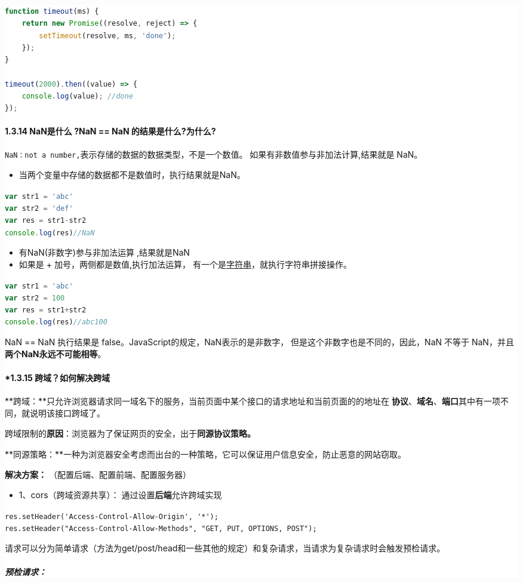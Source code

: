```js
function timeout(ms) {
    return new Promise((resolve, reject) => {
        setTimeout(resolve, ms, 'done');
    });
}

timeout(2000).then((value) => {
    console.log(value); //done
});
```

#### 1.3.14 NaN是什么 ?NaN == NaN 的结果是什么?为什么?

`NaN：not a number,`表示存储的数据的数据类型，不是一个数值。 如果有非数值参与非加法计算,结果就是 NaN。

- 当两个变量中存储的数据都不是数值时，执行结果就是NaN。

```js
var str1 = 'abc'
var str2 = 'def'
var res = str1-str2
console.log(res)//NaN
```

- 有NaN(非数字)参与非加法运算 ,结果就是NaN
- 如果是 + 加号，两侧都是数值,执行加法运算， 有一个是[字符串](https://so.csdn.net/so/search?q=字符串&spm=1001.2101.3001.7020)，就执行字符串拼接操作。

```js
var str1 = 'abc'
var str2 = 100
var res = str1+str2
console.log(res)//abc100
```

NaN == NaN 执行结果是 false。JavaScript的规定，NaN表示的是非数字， 但是这个非数字也是不同的，因此，NaN 不等于 NaN，并且**两个NaN永远不可能相等**。

#### *1.3.15 跨域？如何解决跨域

**跨域：**只允许浏览器请求同一域名下的服务，当前页面中某个接口的请求地址和当前页面的的地址在 **协议**、**域名**、**端口**其中有一项不同，就说明该接口跨域了。

跨域限制的**原因**：浏览器为了保证网页的安全，出于**同源协议策略。**

**同源策略：**一种为浏览器安全考虑而出台的一种策略，它可以保证用户信息安全，防止恶意的网站窃取。

**解决方案：** （配置后端、配置前端、配置服务器）

- 1、cors（跨域资源共享）： 通过设置**后端**允许跨域实现

```
res.setHeader('Access-Control-Allow-Origin', '*');
res.setHeader("Access-Control-Allow-Methods", "GET, PUT, OPTIONS, POST");
```

请求可以分为简单请求（方法为get/post/head和一些其他的规定）和复杂请求，当请求为复杂请求时会触发预检请求。

##### 预检请求：
